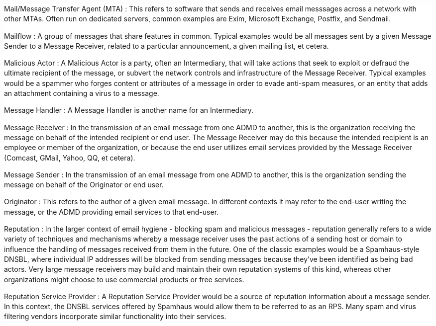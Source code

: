 Mail/Message Transfer Agent (MTA)
: This refers to software that sends and receives email messsages
  across a network with other MTAs. Often run on dedicated servers,
  common examples are Exim, Microsoft Exchange, Postfix, and Sendmail.

Mailflow
: A group of messages that share features in common. Typical examples
  would be all messages sent by a given Message Sender to a Message
  Receiver, related to a particular announcement, a given mailing
  list, et cetera.

Malicious Actor
: A Malicious Actor is a party, often an Intermediary, that will take
  actions that seek to exploit or defraud the ultimate recipient of
  the message, or subvert the network controls and infrastructure of
  the Message Receiver. Typical examples would be a spammer who forges
  content or attributes of a message in order to evade anti-spam
  measures, or an entity that adds an attachment containing a virus to
  a message.

Message Handler
: A Message Handler is another name for an Intermediary.

Message Receiver
: In the transmission of an email message from one ADMD to another,
  this is the organization receiving the message on behalf of the
  intended recipient or end user. The Message Receiver may do this
  because the intended recipient is an employee or member of the
  organization, or because the end user utilizes email services
  provided by the Message Receiver (Comcast, GMail, Yahoo, QQ, et cetera).

Message Sender
: In the transmission of an email message from one ADMD to another,
  this is the organization sending the message on behalf of the
  Originator or end user.

Originator
: This refers to the author of a given email message. In different
  contexts it may refer to the end-user writing the message, or the
  ADMD providing email services to that end-user.

Reputation
: In the larger context of email hygiene - blocking spam and malicious
  messages - reputation generally refers to a wide variety of
  techniques and mechanisms whereby a message receiver uses the past
  actions of a sending host or domain to influence the handling of
  messages received from them in the future. One of the classic
  examples would be a Spamhaus-style DNSBL, where individual IP
  addresses will be blocked from sending messages because they’ve been
  identified as being bad actors. Very large message receivers may
  build and maintain their own reputation systems of this kind,
  whereas other organizations might choose to use commercial products
  or free services.

Reputation Service Provider
: A Reputation Service Provider would be a source of reputation
  information about a message sender. In this context, the DNSBL
  services offered by Spamhaus would allow them to be referred to as
  an RPS. Many spam and virus filtering vendors incorporate similar
  functionality into their services.
